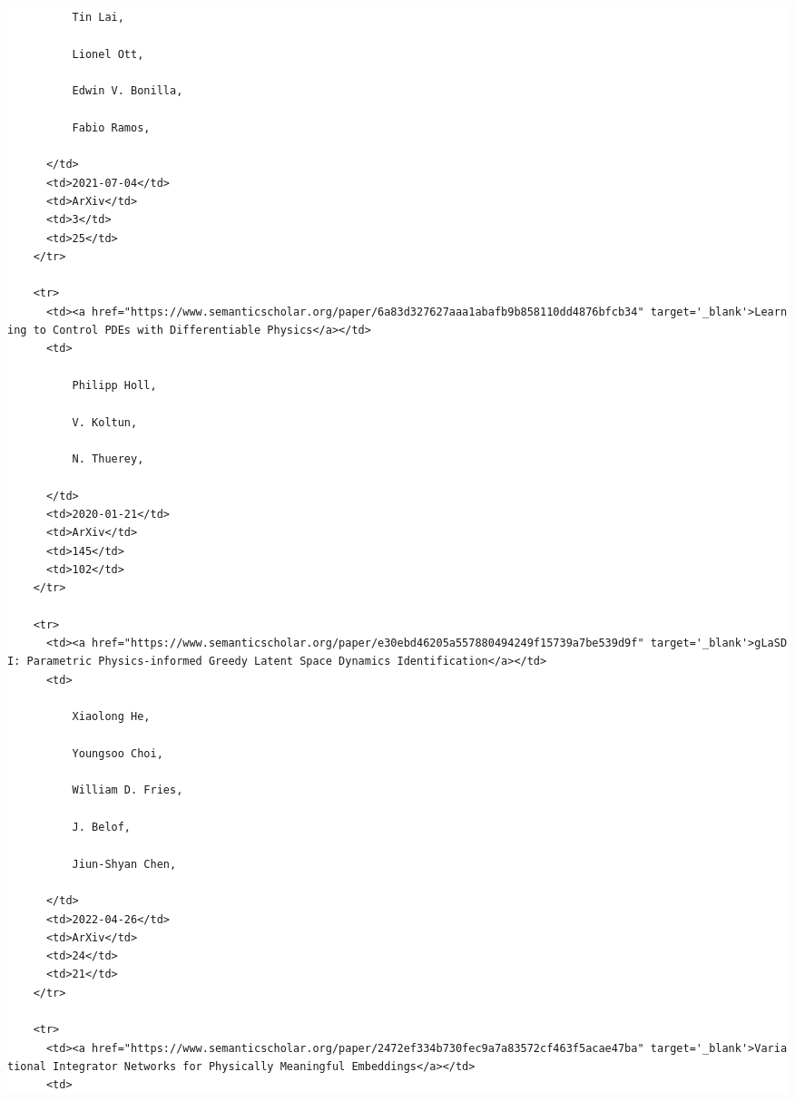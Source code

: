               Tin Lai,
            
              Lionel Ott,
            
              Edwin V. Bonilla,
            
              Fabio Ramos,
            
          </td>
          <td>2021-07-04</td>
          <td>ArXiv</td>
          <td>3</td>
          <td>25</td>
        </tr>
    
        <tr>
          <td><a href="https://www.semanticscholar.org/paper/6a83d327627aaa1abafb9b858110dd4876bfcb34" target='_blank'>Learning to Control PDEs with Differentiable Physics</a></td>
          <td>
            
              Philipp Holl,
            
              V. Koltun,
            
              N. Thuerey,
            
          </td>
          <td>2020-01-21</td>
          <td>ArXiv</td>
          <td>145</td>
          <td>102</td>
        </tr>
    
        <tr>
          <td><a href="https://www.semanticscholar.org/paper/e30ebd46205a557880494249f15739a7be539d9f" target='_blank'>gLaSDI: Parametric Physics-informed Greedy Latent Space Dynamics Identification</a></td>
          <td>
            
              Xiaolong He,
            
              Youngsoo Choi,
            
              William D. Fries,
            
              J. Belof,
            
              Jiun-Shyan Chen,
            
          </td>
          <td>2022-04-26</td>
          <td>ArXiv</td>
          <td>24</td>
          <td>21</td>
        </tr>
    
        <tr>
          <td><a href="https://www.semanticscholar.org/paper/2472ef334b730fec9a7a83572cf463f5acae47ba" target='_blank'>Variational Integrator Networks for Physically Meaningful Embeddings</a></td>
          <td>
            